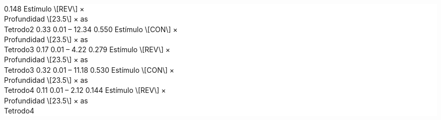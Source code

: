 <td style=" padding:0.2cm; text-align:left; vertical-align:top; text-align:center;  ">
0.148
</td>
</tr>
<tr>
<td style=" padding:0.2cm; text-align:left; vertical-align:top; text-align:left; ">
Estímulo \[REV\] ×<br>Profundidad \[23.5\] × as<br>Tetrodo2
</td>
<td style=" padding:0.2cm; text-align:left; vertical-align:top; text-align:center;  ">
0.33
</td>
<td style=" padding:0.2cm; text-align:left; vertical-align:top; text-align:center;  ">
0.01 – 12.34
</td>
<td style=" padding:0.2cm; text-align:left; vertical-align:top; text-align:center;  ">
0.550
</td>
</tr>
<tr>
<td style=" padding:0.2cm; text-align:left; vertical-align:top; text-align:left; ">
Estímulo \[CON\] ×<br>Profundidad \[23.5\] × as<br>Tetrodo3
</td>
<td style=" padding:0.2cm; text-align:left; vertical-align:top; text-align:center;  ">
0.17
</td>
<td style=" padding:0.2cm; text-align:left; vertical-align:top; text-align:center;  ">
0.01 – 4.22
</td>
<td style=" padding:0.2cm; text-align:left; vertical-align:top; text-align:center;  ">
0.279
</td>
</tr>
<tr>
<td style=" padding:0.2cm; text-align:left; vertical-align:top; text-align:left; ">
Estímulo \[REV\] ×<br>Profundidad \[23.5\] × as<br>Tetrodo3
</td>
<td style=" padding:0.2cm; text-align:left; vertical-align:top; text-align:center;  ">
0.32
</td>
<td style=" padding:0.2cm; text-align:left; vertical-align:top; text-align:center;  ">
0.01 – 11.18
</td>
<td style=" padding:0.2cm; text-align:left; vertical-align:top; text-align:center;  ">
0.530
</td>
</tr>
<tr>
<td style=" padding:0.2cm; text-align:left; vertical-align:top; text-align:left; ">
Estímulo \[CON\] ×<br>Profundidad \[23.5\] × as<br>Tetrodo4
</td>
<td style=" padding:0.2cm; text-align:left; vertical-align:top; text-align:center;  ">
0.11
</td>
<td style=" padding:0.2cm; text-align:left; vertical-align:top; text-align:center;  ">
0.01 – 2.12
</td>
<td style=" padding:0.2cm; text-align:left; vertical-align:top; text-align:center;  ">
0.144
</td>
</tr>
<tr>
<td style=" padding:0.2cm; text-align:left; vertical-align:top; text-align:left; ">
Estímulo \[REV\] ×<br>Profundidad \[23.5\] × as<br>Tetrodo4
</td>